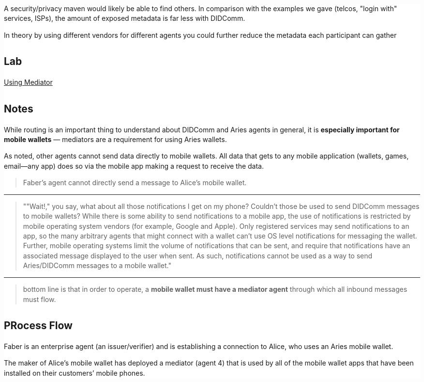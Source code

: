
A security/privacy maven would likely be able to find others. In comparison with the examples we gave (telcos, "login with" services, ISPs), the amount of exposed metadata is far less with DIDComm.

In theory by using different vendors for different agents you could further reduce the metadata each participant can gather


## Lab

[Using Mediator](https://github.com/cloudcompass/ToIPLabs/blob/main/docs/LFS173xV2/MediatorLab.md)


## Notes

While routing is an important thing to understand about DIDComm and Aries agents in general, it is **especially important for mobile wallets** — mediators are a requirement for using Aries wallets.

As noted, other agents cannot send data directly to mobile wallets. All data that gets to any mobile application (wallets, games, email—any app) does so via the mobile app making a request to receive the data.

> Faber’s agent cannot directly send a message to Alice’s mobile wallet.


---
> ""Wait!," you say, what about all those notifications I get on my phone? Couldn’t those be used to send DIDComm messages to mobile wallets? While there is some ability to send notifications to a mobile app, the use of notifications is restricted by mobile operating system vendors (for example, Google and Apple). Only registered services may send notifications to an app, so the many arbitrary agents that might connect with a wallet can’t use OS level notifications for messaging the wallet. Further, mobile operating systems limit the volume of notifications that can be sent, and require that notifications have an associated message displayed to the user when sent. As such, notifications cannot be used as a way to send Aries/DIDComm messages to a mobile wallet."
---

> bottom line is that in order to operate, a **mobile wallet must have a mediator agent** through which all inbound messages must flow. 



## PRocess Flow 

Faber is an enterprise agent (an issuer/verifier) and is establishing a connection to Alice, who uses an Aries mobile wallet.

The maker of Alice’s mobile wallet has deployed a mediator (agent 4) that is used by all of the mobile wallet apps that have been installed on their customers’ mobile phones.
